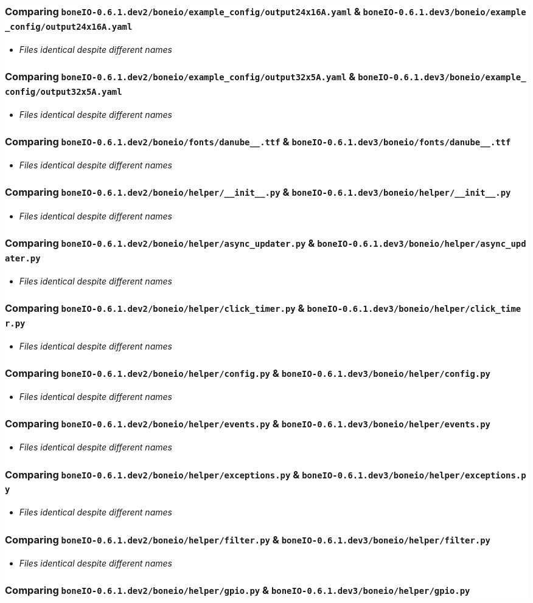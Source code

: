### Comparing `boneIO-0.6.1.dev2/boneio/example_config/output24x16A.yaml` & `boneIO-0.6.1.dev3/boneio/example_config/output24x16A.yaml`

 * *Files identical despite different names*

### Comparing `boneIO-0.6.1.dev2/boneio/example_config/output32x5A.yaml` & `boneIO-0.6.1.dev3/boneio/example_config/output32x5A.yaml`

 * *Files identical despite different names*

### Comparing `boneIO-0.6.1.dev2/boneio/fonts/danube__.ttf` & `boneIO-0.6.1.dev3/boneio/fonts/danube__.ttf`

 * *Files identical despite different names*

### Comparing `boneIO-0.6.1.dev2/boneio/helper/__init__.py` & `boneIO-0.6.1.dev3/boneio/helper/__init__.py`

 * *Files identical despite different names*

### Comparing `boneIO-0.6.1.dev2/boneio/helper/async_updater.py` & `boneIO-0.6.1.dev3/boneio/helper/async_updater.py`

 * *Files identical despite different names*

### Comparing `boneIO-0.6.1.dev2/boneio/helper/click_timer.py` & `boneIO-0.6.1.dev3/boneio/helper/click_timer.py`

 * *Files identical despite different names*

### Comparing `boneIO-0.6.1.dev2/boneio/helper/config.py` & `boneIO-0.6.1.dev3/boneio/helper/config.py`

 * *Files identical despite different names*

### Comparing `boneIO-0.6.1.dev2/boneio/helper/events.py` & `boneIO-0.6.1.dev3/boneio/helper/events.py`

 * *Files identical despite different names*

### Comparing `boneIO-0.6.1.dev2/boneio/helper/exceptions.py` & `boneIO-0.6.1.dev3/boneio/helper/exceptions.py`

 * *Files identical despite different names*

### Comparing `boneIO-0.6.1.dev2/boneio/helper/filter.py` & `boneIO-0.6.1.dev3/boneio/helper/filter.py`

 * *Files identical despite different names*

### Comparing `boneIO-0.6.1.dev2/boneio/helper/gpio.py` & `boneIO-0.6.1.dev3/boneio/helper/gpio.py`
